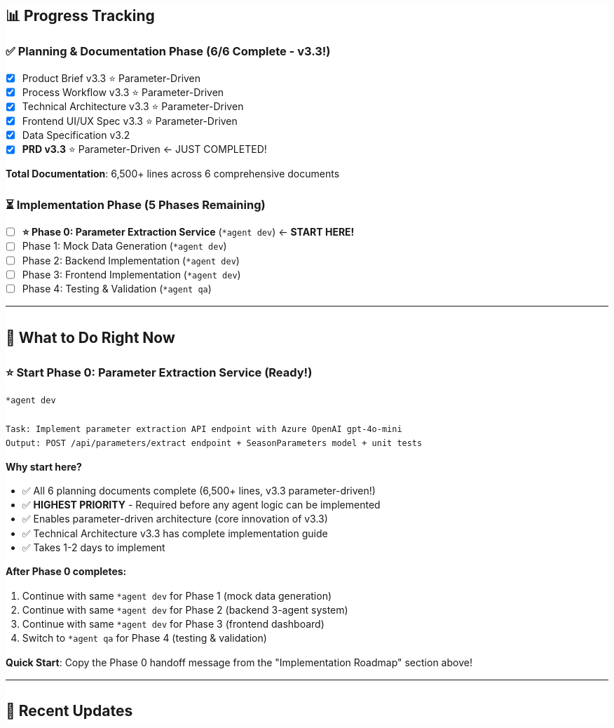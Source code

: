 
## 📊 Progress Tracking

### ✅ Planning & Documentation Phase (6/6 Complete - v3.3!)
- [x] Product Brief v3.3 ⭐ Parameter-Driven
- [x] Process Workflow v3.3 ⭐ Parameter-Driven
- [x] Technical Architecture v3.3 ⭐ Parameter-Driven
- [x] Frontend UI/UX Spec v3.3 ⭐ Parameter-Driven
- [x] Data Specification v3.2
- [x] **PRD v3.3** ⭐ Parameter-Driven ← JUST COMPLETED!

**Total Documentation**: 6,500+ lines across 6 comprehensive documents

### ⏳ Implementation Phase (5 Phases Remaining)
- [ ] **⭐ Phase 0: Parameter Extraction Service** (`*agent dev`) ← **START HERE!**
- [ ] Phase 1: Mock Data Generation (`*agent dev`)
- [ ] Phase 2: Backend Implementation (`*agent dev`)
- [ ] Phase 3: Frontend Implementation (`*agent dev`)
- [ ] Phase 4: Testing & Validation (`*agent qa`)

---

## 🚀 What to Do Right Now

### **⭐ Start Phase 0: Parameter Extraction Service** (Ready!)
```
*agent dev

Task: Implement parameter extraction API endpoint with Azure OpenAI gpt-4o-mini
Output: POST /api/parameters/extract endpoint + SeasonParameters model + unit tests
```

**Why start here?**
- ✅ All 6 planning documents complete (6,500+ lines, v3.3 parameter-driven!)
- ✅ **HIGHEST PRIORITY** - Required before any agent logic can be implemented
- ✅ Enables parameter-driven architecture (core innovation of v3.3)
- ✅ Technical Architecture v3.3 has complete implementation guide
- ✅ Takes 1-2 days to implement

**After Phase 0 completes:**
1. Continue with same `*agent dev` for Phase 1 (mock data generation)
2. Continue with same `*agent dev` for Phase 2 (backend 3-agent system)
3. Continue with same `*agent dev` for Phase 3 (frontend dashboard)
4. Switch to `*agent qa` for Phase 4 (testing & validation)

**Quick Start**: Copy the Phase 0 handoff message from the "Implementation Roadmap" section above!

---

## 📝 Recent Updates
